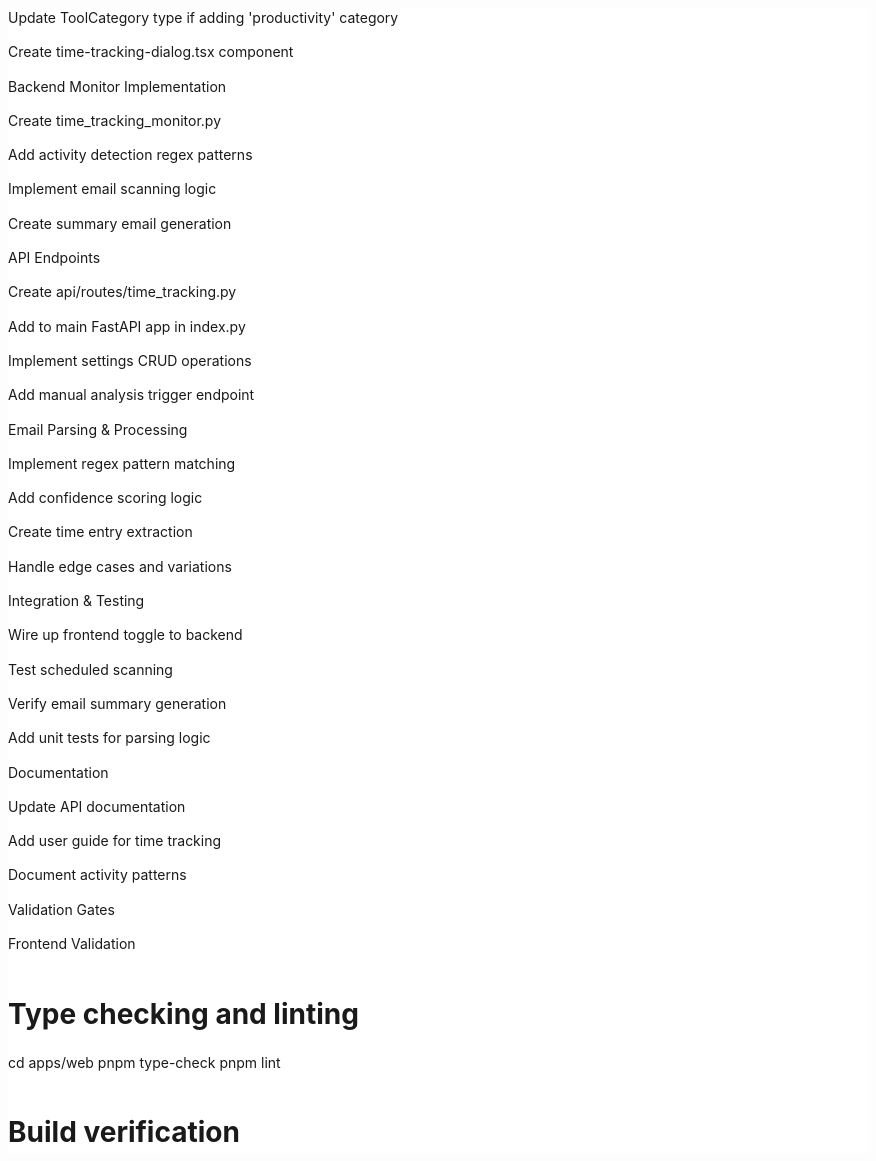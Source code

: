 Update ToolCategory type if adding 'productivity' category

Create time-tracking-dialog.tsx component

Backend Monitor Implementation

Create time_tracking_monitor.py

Add activity detection regex patterns

Implement email scanning logic

Create summary email generation

API Endpoints

Create api/routes/time_tracking.py

Add to main FastAPI app in index.py

Implement settings CRUD operations

Add manual analysis trigger endpoint

Email Parsing & Processing

Implement regex pattern matching

Add confidence scoring logic

Create time entry extraction

Handle edge cases and variations

Integration & Testing

Wire up frontend toggle to backend

Test scheduled scanning

Verify email summary generation

Add unit tests for parsing logic

Documentation

Update API documentation

Add user guide for time tracking

Document activity patterns

Validation Gates

Frontend Validation

# Type checking and linting

cd apps/web
pnpm type-check
pnpm lint

# Build verification
